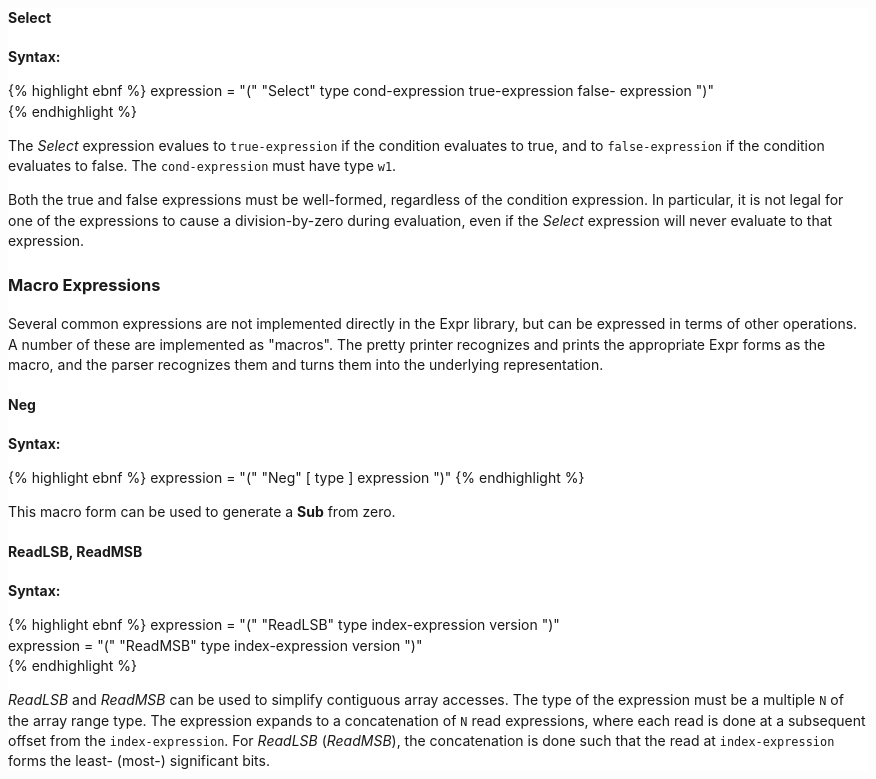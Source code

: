 #### Select

**Syntax:**

{% highlight ebnf %}
expression = "(" "Select" type cond-expression true-expression false-
expression ")"  
{% endhighlight %}

The _Select_ expression evalues to `true-expression` if the condition evaluates to true, and to `false-expression` if the condition evaluates to false. The `cond-expression` must have type `w1`.

Both the true and false expressions must be well-formed, regardless of the condition expression. In particular, it is not legal for one of the expressions to cause a division-by-zero during evaluation, even if the _Select_ expression will never evaluate to that expression.

### Macro Expressions

Several common expressions are not implemented directly in the Expr library, but can be expressed in terms of other operations. A number of these are implemented as "macros". The pretty printer recognizes and prints the appropriate Expr forms as the macro, and the parser recognizes them and turns them into the underlying representation.

#### Neg

**Syntax:**

{% highlight ebnf %}
expression = "(" "Neg" [ type ] expression ")"
{% endhighlight %}

This macro form can be used to generate a **Sub** from zero.

#### ReadLSB, ReadMSB

**Syntax:**

{% highlight ebnf %}
expression = "(" "ReadLSB" type index-expression version ")"  
expression = "(" "ReadMSB" type index-expression version ")"  
{% endhighlight %}

_ReadLSB_ and _ReadMSB_ can be used to simplify contiguous array accesses. The type of the expression must be a multiple `N` of the array range type. The expression expands to a concatenation of `N` read expressions, where each read is done at a subsequent offset from the `index-expression`. For _ReadLSB_ (_ReadMSB_), the concatenation is done such that the read at `index-expression` forms the least- (most-) significant bits.
